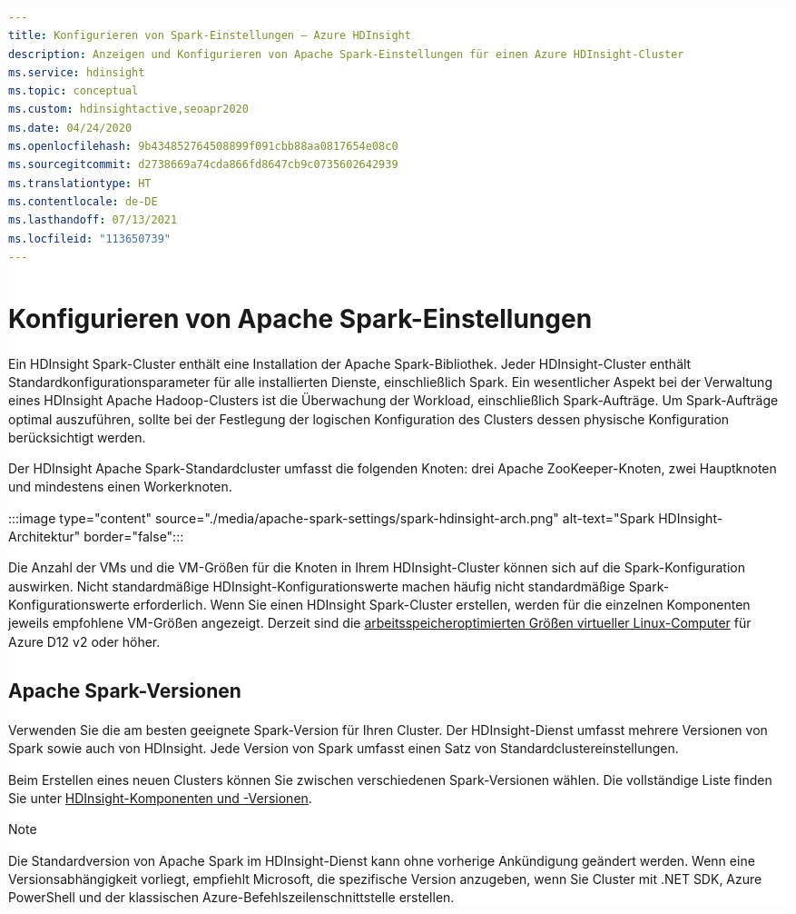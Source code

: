 ```yaml
---
title: Konfigurieren von Spark-Einstellungen – Azure HDInsight
description: Anzeigen und Konfigurieren von Apache Spark-Einstellungen für einen Azure HDInsight-Cluster
ms.service: hdinsight
ms.topic: conceptual
ms.custom: hdinsightactive,seoapr2020
ms.date: 04/24/2020
ms.openlocfilehash: 9b434852764508899f091cbb88aa0817654e08c0
ms.sourcegitcommit: d2738669a74cda866fd8647cb9c0735602642939
ms.translationtype: HT
ms.contentlocale: de-DE
ms.lasthandoff: 07/13/2021
ms.locfileid: "113650739"
---
```

# <a name="configure-apache-spark-settings"></a>Konfigurieren von Apache Spark-Einstellungen

Ein HDInsight Spark-Cluster enthält eine Installation der Apache Spark-Bibliothek.  Jeder HDInsight-Cluster enthält Standardkonfigurationsparameter für alle installierten Dienste, einschließlich Spark.  Ein wesentlicher Aspekt bei der Verwaltung eines HDInsight Apache Hadoop-Clusters ist die Überwachung der Workload, einschließlich Spark-Aufträge. Um Spark-Aufträge optimal auszuführen, sollte bei der Festlegung der logischen Konfiguration des Clusters dessen physische Konfiguration berücksichtigt werden.

Der HDInsight Apache Spark-Standardcluster umfasst die folgenden Knoten: drei Apache ZooKeeper-Knoten, zwei Hauptknoten und mindestens einen Workerknoten.

:::image type="content" source="./media/apache-spark-settings/spark-hdinsight-arch.png" alt-text="Spark HDInsight-Architektur" border="false":::

Die Anzahl der VMs und die VM-Größen für die Knoten in Ihrem HDInsight-Cluster können sich auf die Spark-Konfiguration auswirken. Nicht standardmäßige HDInsight-Konfigurationswerte machen häufig nicht standardmäßige Spark-Konfigurationswerte erforderlich. Wenn Sie einen HDInsight Spark-Cluster erstellen, werden für die einzelnen Komponenten jeweils empfohlene VM-Größen angezeigt. Derzeit sind die [arbeitsspeicheroptimierten Größen virtueller Linux-Computer](../../virtual-machines/sizes-memory.md) für Azure D12 v2 oder höher.

## <a name="apache-spark-versions"></a>Apache Spark-Versionen

Verwenden Sie die am besten geeignete Spark-Version für Ihren Cluster.  Der HDInsight-Dienst umfasst mehrere Versionen von Spark sowie auch von HDInsight.  Jede Version von Spark umfasst einen Satz von Standardclustereinstellungen.  

Beim Erstellen eines neuen Clusters können Sie zwischen verschiedenen Spark-Versionen wählen. Die vollständige Liste finden Sie unter [HDInsight-Komponenten und -Versionen](../hdinsight-component-versioning.md).

> [!NOTE]  
> Die Standardversion von Apache Spark im HDInsight-Dienst kann ohne vorherige Ankündigung geändert werden. Wenn eine Versionsabhängigkeit vorliegt, empfiehlt Microsoft, die spezifische Version anzugeben, wenn Sie Cluster mit .NET SDK, Azure PowerShell und der klassischen Azure-Befehlszeilenschnittstelle erstellen.
